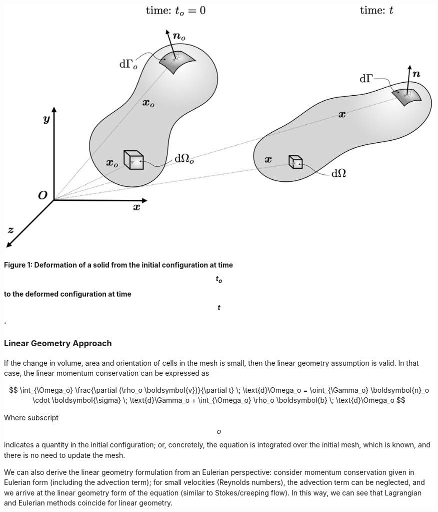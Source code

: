 ![Diagram showing reference and deformed configurations](images/referenceAndDeformedConfigurations.png)

**Figure 1: Deformation of a solid from the initial configuration at time
$$t_o$$ to the deformed configuration at time $$t$$.**

### Linear Geometry Approach

If the change in volume, area and orientation of cells in the mesh is small,
then the linear geometry assumption is valid. In that case, the linear momentum
conservation can be expressed as

$$
    \int_{\Omega_o} \frac{\partial (\rho_o \boldsymbol{v})}{\partial t} \;
    \text{d}\Omega_o =
    \oint_{\Gamma_o} \boldsymbol{n}_o \cdot \boldsymbol{\sigma} \;
    \text{d}\Gamma_o + \int_{\Omega_o} \rho_o \boldsymbol{b} \; \text{d}\Omega_o
$$

Where subscript $$o$$ indicates a quantity in the initial configuration; or,
concretely, the equation is integrated over the initial mesh, which is known,
and there is no need to update the mesh.

We can also derive the linear geometry formulation from an Eulerian perspective:
consider momentum conservation given in Eulerian form (including the advection
term); for small velocities (Reynolds numbers), the advection term can be
neglected, and we arrive at the linear geometry form of the equation (similar to
Stokes/creeping flow). In this way, we can see that Lagrangian and Eulerian
methods coincide for linear geometry.

